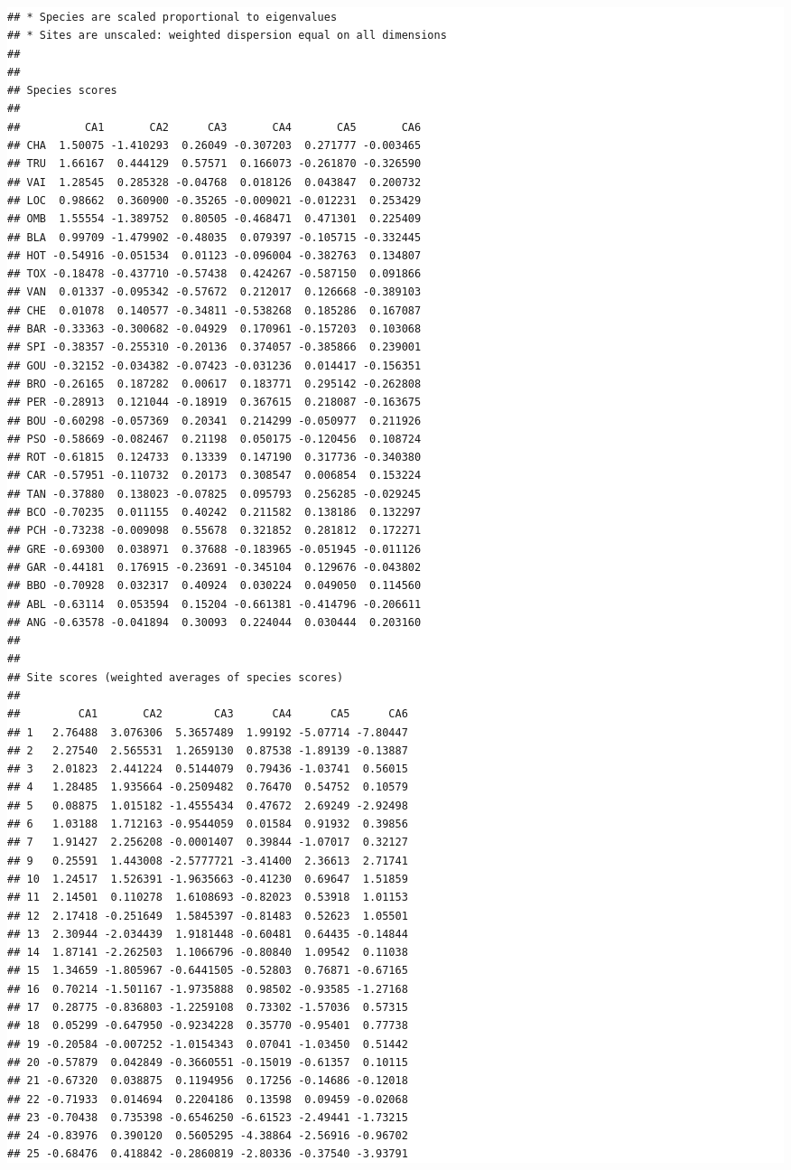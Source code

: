 ```
## * Species are scaled proportional to eigenvalues
## * Sites are unscaled: weighted dispersion equal on all dimensions
## 
## 
## Species scores
## 
##          CA1       CA2      CA3       CA4       CA5       CA6
## CHA  1.50075 -1.410293  0.26049 -0.307203  0.271777 -0.003465
## TRU  1.66167  0.444129  0.57571  0.166073 -0.261870 -0.326590
## VAI  1.28545  0.285328 -0.04768  0.018126  0.043847  0.200732
## LOC  0.98662  0.360900 -0.35265 -0.009021 -0.012231  0.253429
## OMB  1.55554 -1.389752  0.80505 -0.468471  0.471301  0.225409
## BLA  0.99709 -1.479902 -0.48035  0.079397 -0.105715 -0.332445
## HOT -0.54916 -0.051534  0.01123 -0.096004 -0.382763  0.134807
## TOX -0.18478 -0.437710 -0.57438  0.424267 -0.587150  0.091866
## VAN  0.01337 -0.095342 -0.57672  0.212017  0.126668 -0.389103
## CHE  0.01078  0.140577 -0.34811 -0.538268  0.185286  0.167087
## BAR -0.33363 -0.300682 -0.04929  0.170961 -0.157203  0.103068
## SPI -0.38357 -0.255310 -0.20136  0.374057 -0.385866  0.239001
## GOU -0.32152 -0.034382 -0.07423 -0.031236  0.014417 -0.156351
## BRO -0.26165  0.187282  0.00617  0.183771  0.295142 -0.262808
## PER -0.28913  0.121044 -0.18919  0.367615  0.218087 -0.163675
## BOU -0.60298 -0.057369  0.20341  0.214299 -0.050977  0.211926
## PSO -0.58669 -0.082467  0.21198  0.050175 -0.120456  0.108724
## ROT -0.61815  0.124733  0.13339  0.147190  0.317736 -0.340380
## CAR -0.57951 -0.110732  0.20173  0.308547  0.006854  0.153224
## TAN -0.37880  0.138023 -0.07825  0.095793  0.256285 -0.029245
## BCO -0.70235  0.011155  0.40242  0.211582  0.138186  0.132297
## PCH -0.73238 -0.009098  0.55678  0.321852  0.281812  0.172271
## GRE -0.69300  0.038971  0.37688 -0.183965 -0.051945 -0.011126
## GAR -0.44181  0.176915 -0.23691 -0.345104  0.129676 -0.043802
## BBO -0.70928  0.032317  0.40924  0.030224  0.049050  0.114560
## ABL -0.63114  0.053594  0.15204 -0.661381 -0.414796 -0.206611
## ANG -0.63578 -0.041894  0.30093  0.224044  0.030444  0.203160
## 
## 
## Site scores (weighted averages of species scores)
## 
##         CA1       CA2        CA3      CA4      CA5      CA6
## 1   2.76488  3.076306  5.3657489  1.99192 -5.07714 -7.80447
## 2   2.27540  2.565531  1.2659130  0.87538 -1.89139 -0.13887
## 3   2.01823  2.441224  0.5144079  0.79436 -1.03741  0.56015
## 4   1.28485  1.935664 -0.2509482  0.76470  0.54752  0.10579
## 5   0.08875  1.015182 -1.4555434  0.47672  2.69249 -2.92498
## 6   1.03188  1.712163 -0.9544059  0.01584  0.91932  0.39856
## 7   1.91427  2.256208 -0.0001407  0.39844 -1.07017  0.32127
## 9   0.25591  1.443008 -2.5777721 -3.41400  2.36613  2.71741
## 10  1.24517  1.526391 -1.9635663 -0.41230  0.69647  1.51859
## 11  2.14501  0.110278  1.6108693 -0.82023  0.53918  1.01153
## 12  2.17418 -0.251649  1.5845397 -0.81483  0.52623  1.05501
## 13  2.30944 -2.034439  1.9181448 -0.60481  0.64435 -0.14844
## 14  1.87141 -2.262503  1.1066796 -0.80840  1.09542  0.11038
## 15  1.34659 -1.805967 -0.6441505 -0.52803  0.76871 -0.67165
## 16  0.70214 -1.501167 -1.9735888  0.98502 -0.93585 -1.27168
## 17  0.28775 -0.836803 -1.2259108  0.73302 -1.57036  0.57315
## 18  0.05299 -0.647950 -0.9234228  0.35770 -0.95401  0.77738
## 19 -0.20584 -0.007252 -1.0154343  0.07041 -1.03450  0.51442
## 20 -0.57879  0.042849 -0.3660551 -0.15019 -0.61357  0.10115
## 21 -0.67320  0.038875  0.1194956  0.17256 -0.14686 -0.12018
## 22 -0.71933  0.014694  0.2204186  0.13598  0.09459 -0.02068
## 23 -0.70438  0.735398 -0.6546250 -6.61523 -2.49441 -1.73215
## 24 -0.83976  0.390120  0.5605295 -4.38864 -2.56916 -0.96702
## 25 -0.68476  0.418842 -0.2860819 -2.80336 -0.37540 -3.93791
```